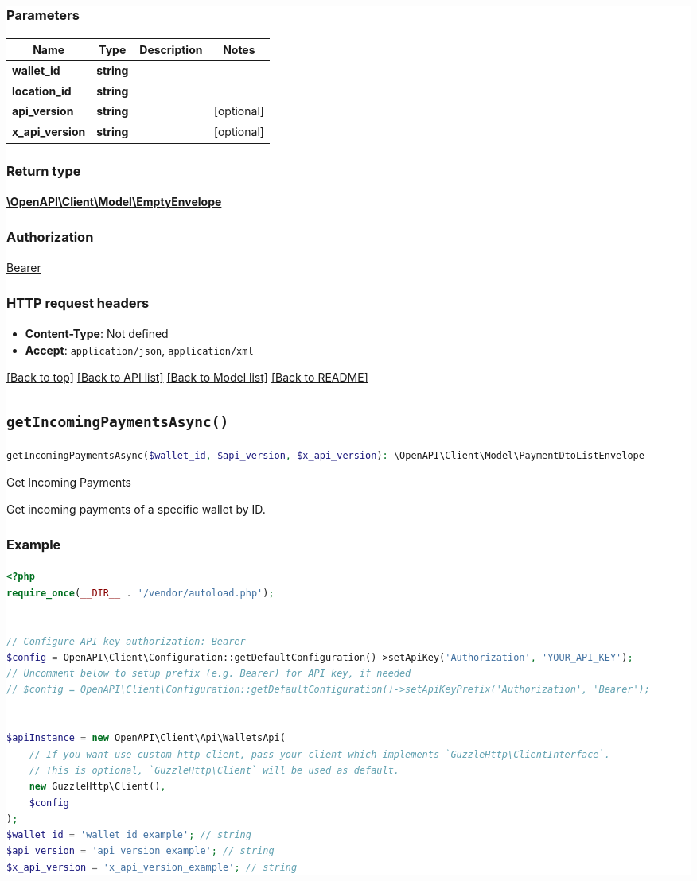 ### Parameters

| Name | Type | Description  | Notes |
| ------------- | ------------- | ------------- | ------------- |
| **wallet_id** | **string**|  | |
| **location_id** | **string**|  | |
| **api_version** | **string**|  | [optional] |
| **x_api_version** | **string**|  | [optional] |

### Return type

[**\OpenAPI\Client\Model\EmptyEnvelope**](../Model/EmptyEnvelope.md)

### Authorization

[Bearer](../../README.md#Bearer)

### HTTP request headers

- **Content-Type**: Not defined
- **Accept**: `application/json`, `application/xml`

[[Back to top]](#) [[Back to API list]](../../README.md#endpoints)
[[Back to Model list]](../../README.md#models)
[[Back to README]](../../README.md)

## `getIncomingPaymentsAsync()`

```php
getIncomingPaymentsAsync($wallet_id, $api_version, $x_api_version): \OpenAPI\Client\Model\PaymentDtoListEnvelope
```

Get Incoming Payments

Get incoming payments of a specific wallet by ID.

### Example

```php
<?php
require_once(__DIR__ . '/vendor/autoload.php');


// Configure API key authorization: Bearer
$config = OpenAPI\Client\Configuration::getDefaultConfiguration()->setApiKey('Authorization', 'YOUR_API_KEY');
// Uncomment below to setup prefix (e.g. Bearer) for API key, if needed
// $config = OpenAPI\Client\Configuration::getDefaultConfiguration()->setApiKeyPrefix('Authorization', 'Bearer');


$apiInstance = new OpenAPI\Client\Api\WalletsApi(
    // If you want use custom http client, pass your client which implements `GuzzleHttp\ClientInterface`.
    // This is optional, `GuzzleHttp\Client` will be used as default.
    new GuzzleHttp\Client(),
    $config
);
$wallet_id = 'wallet_id_example'; // string
$api_version = 'api_version_example'; // string
$x_api_version = 'x_api_version_example'; // string

```